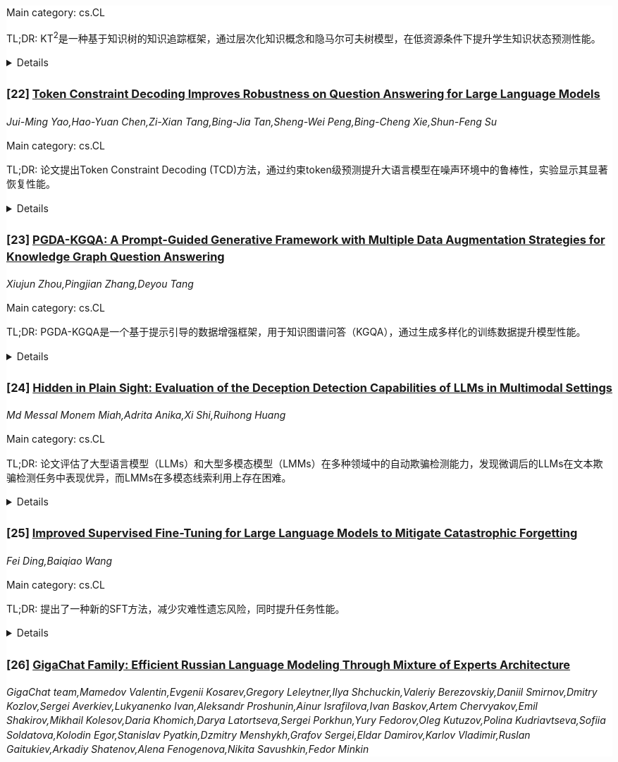 Main category: cs.CL

TL;DR: KT$^2$是一种基于知识树的知识追踪框架，通过层次化知识概念和隐马尔可夫树模型，在低资源条件下提升学生知识状态预测性能。


<details><summary>Details</summary></details>


### [22] [Token Constraint Decoding Improves Robustness on Question Answering for Large Language Models](https://arxiv.org/abs/2506.09408)
*Jui-Ming Yao,Hao-Yuan Chen,Zi-Xian Tang,Bing-Jia Tan,Sheng-Wei Peng,Bing-Cheng Xie,Shun-Feng Su*

Main category: cs.CL

TL;DR: 论文提出Token Constraint Decoding (TCD)方法，通过约束token级预测提升大语言模型在噪声环境中的鲁棒性，实验显示其显著恢复性能。


<details><summary>Details</summary></details>


### [23] [PGDA-KGQA: A Prompt-Guided Generative Framework with Multiple Data Augmentation Strategies for Knowledge Graph Question Answering](https://arxiv.org/abs/2506.09414)
*Xiujun Zhou,Pingjian Zhang,Deyou Tang*

Main category: cs.CL

TL;DR: PGDA-KGQA是一个基于提示引导的数据增强框架，用于知识图谱问答（KGQA），通过生成多样化的训练数据提升模型性能。


<details><summary>Details</summary></details>


### [24] [Hidden in Plain Sight: Evaluation of the Deception Detection Capabilities of LLMs in Multimodal Settings](https://arxiv.org/abs/2506.09424)
*Md Messal Monem Miah,Adrita Anika,Xi Shi,Ruihong Huang*

Main category: cs.CL

TL;DR: 论文评估了大型语言模型（LLMs）和大型多模态模型（LMMs）在多种领域中的自动欺骗检测能力，发现微调后的LLMs在文本欺骗检测任务中表现优异，而LMMs在多模态线索利用上存在困难。


<details><summary>Details</summary></details>


### [25] [Improved Supervised Fine-Tuning for Large Language Models to Mitigate Catastrophic Forgetting](https://arxiv.org/abs/2506.09428)
*Fei Ding,Baiqiao Wang*

Main category: cs.CL

TL;DR: 提出了一种新的SFT方法，减少灾难性遗忘风险，同时提升任务性能。


<details><summary>Details</summary></details>


### [26] [GigaChat Family: Efficient Russian Language Modeling Through Mixture of Experts Architecture](https://arxiv.org/abs/2506.09440)
*GigaChat team,Mamedov Valentin,Evgenii Kosarev,Gregory Leleytner,Ilya Shchuckin,Valeriy Berezovskiy,Daniil Smirnov,Dmitry Kozlov,Sergei Averkiev,Lukyanenko Ivan,Aleksandr Proshunin,Ainur Israfilova,Ivan Baskov,Artem Chervyakov,Emil Shakirov,Mikhail Kolesov,Daria Khomich,Darya Latortseva,Sergei Porkhun,Yury Fedorov,Oleg Kutuzov,Polina Kudriavtseva,Sofiia Soldatova,Kolodin Egor,Stanislav Pyatkin,Dzmitry Menshykh,Grafov Sergei,Eldar Damirov,Karlov Vladimir,Ruslan Gaitukiev,Arkadiy Shatenov,Alena Fenogenova,Nikita Savushkin,Fedor Minkin*
